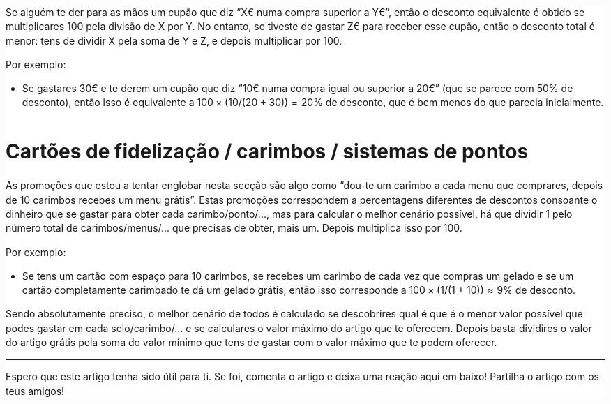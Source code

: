 Se alguém te der para as mãos um cupão que diz “X€ numa compra superior a Y€”,
então o desconto equivalente é obtido se multiplicares $100$ pela divisão de X por Y.
No entanto, se tiveste de gastar Z€ para receber esse cupão, então o desconto total é
menor: tens de dividir X pela soma de Y e Z, e depois multiplicar por $100$.

Por exemplo:

 - Se gastares $30$€ e te derem um cupão que diz “10€ numa compra igual ou superior
a 20€” (que se parece com $50\%$ de desconto), então isso é equivalente a
$100 \times (10 / (20 + 30)) = 20\%$ de desconto, que é bem menos do que parecia
inicialmente.


# Cartões de fidelização / carimbos / sistemas de pontos

As promoções que estou a tentar englobar nesta secção são algo como
“dou-te um carimbo a cada menu que comprares, depois de $10$ carimbos recebes um menu
grátis”.
Estas promoções correspondem a percentagens diferentes de descontos consoante o
dinheiro que se gastar para obter cada carimbo/ponto/..., mas para calcular o melhor
cenário possível, há que dividir $1$ pelo número total de carimbos/menus/... que
precisas de obter, mais um. Depois multiplica isso por $100$.

Por exemplo:

 - Se tens um cartão com espaço para $10$ carimbos, se recebes um carimbo de cada
vez que compras um gelado e se um cartão completamente carimbado te dá um gelado
grátis, então isso corresponde a $100 \times (1 / (1 + 10)) \approx 9\%$ de desconto.

Sendo absolutamente preciso, o melhor cenário de todos é calculado se descobrires
qual é que é o menor valor possível que podes gastar em cada selo/carimbo/... e se
calculares o valor máximo do artigo que te oferecem.
Depois basta dividires o valor do artigo grátis pela soma do valor mínimo que tens
de gastar com o valor máximo que te podem oferecer.

---

Espero que este artigo tenha sido útil para ti.
Se foi, comenta o artigo e deixa uma reação aqui em baixo!
Partilha o artigo com os teus amigos!
